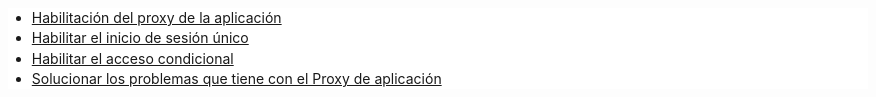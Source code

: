 - [Habilitación del proxy de la aplicación](application-proxy-add-on-premises-application.md)
- [Habilitar el inicio de sesión único](application-proxy-configure-single-sign-on-with-kcd.md)
- [Habilitar el acceso condicional](application-proxy-integrate-with-sharepoint-server.md)
- [Solucionar los problemas que tiene con el Proxy de aplicación](application-proxy-troubleshoot.md)
